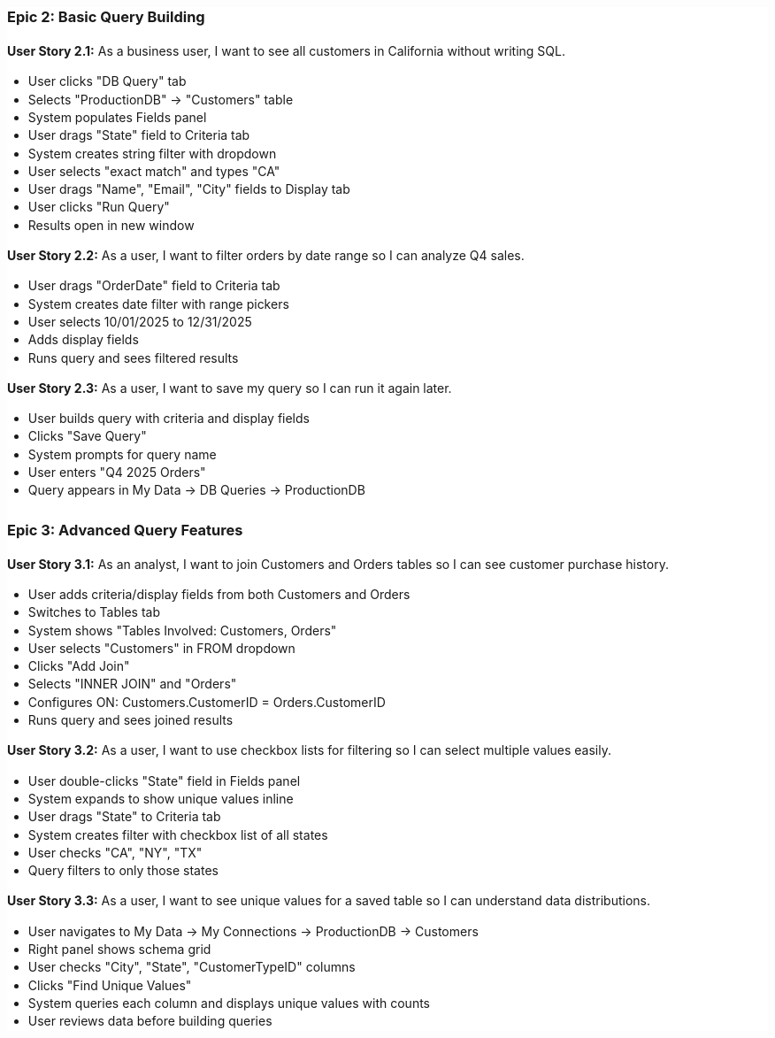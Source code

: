 ### Epic 2: Basic Query Building

**User Story 2.1:** As a business user, I want to see all customers in California without writing SQL.
- User clicks "DB Query" tab
- Selects "ProductionDB" → "Customers" table
- System populates Fields panel
- User drags "State" field to Criteria tab
- System creates string filter with dropdown
- User selects "exact match" and types "CA"
- User drags "Name", "Email", "City" fields to Display tab
- User clicks "Run Query"
- Results open in new window

**User Story 2.2:** As a user, I want to filter orders by date range so I can analyze Q4 sales.
- User drags "OrderDate" field to Criteria tab
- System creates date filter with range pickers
- User selects 10/01/2025 to 12/31/2025
- Adds display fields
- Runs query and sees filtered results

**User Story 2.3:** As a user, I want to save my query so I can run it again later.
- User builds query with criteria and display fields
- Clicks "Save Query"
- System prompts for query name
- User enters "Q4 2025 Orders"
- Query appears in My Data → DB Queries → ProductionDB

### Epic 3: Advanced Query Features

**User Story 3.1:** As an analyst, I want to join Customers and Orders tables so I can see customer purchase history.
- User adds criteria/display fields from both Customers and Orders
- Switches to Tables tab
- System shows "Tables Involved: Customers, Orders"
- User selects "Customers" in FROM dropdown
- Clicks "Add Join"
- Selects "INNER JOIN" and "Orders"
- Configures ON: Customers.CustomerID = Orders.CustomerID
- Runs query and sees joined results

**User Story 3.2:** As a user, I want to use checkbox lists for filtering so I can select multiple values easily.
- User double-clicks "State" field in Fields panel
- System expands to show unique values inline
- User drags "State" to Criteria tab
- System creates filter with checkbox list of all states
- User checks "CA", "NY", "TX"
- Query filters to only those states

**User Story 3.3:** As a user, I want to see unique values for a saved table so I can understand data distributions.
- User navigates to My Data → My Connections → ProductionDB → Customers
- Right panel shows schema grid
- User checks "City", "State", "CustomerTypeID" columns
- Clicks "Find Unique Values"
- System queries each column and displays unique values with counts
- User reviews data before building queries
